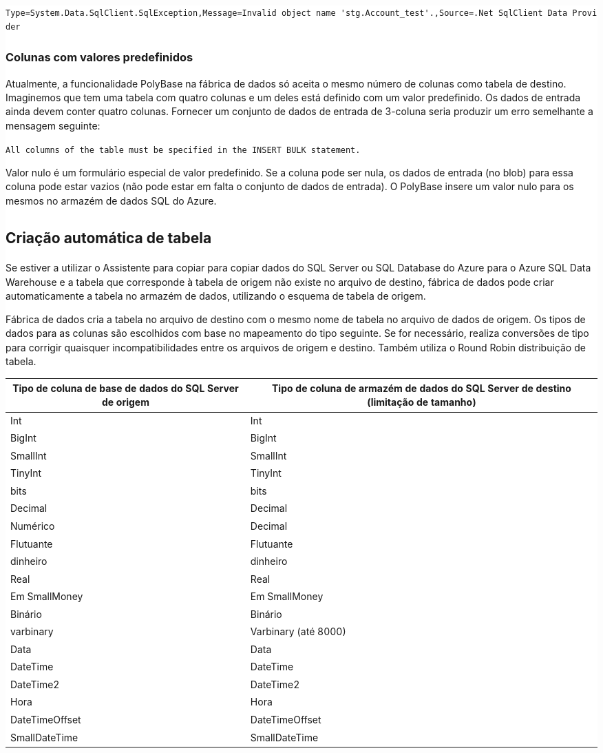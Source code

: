 ```
Type=System.Data.SqlClient.SqlException,Message=Invalid object name 'stg.Account_test'.,Source=.Net SqlClient Data Provider
```

### <a name="columns-with-default-values"></a>Colunas com valores predefinidos
Atualmente, a funcionalidade PolyBase na fábrica de dados só aceita o mesmo número de colunas como tabela de destino. Imaginemos que tem uma tabela com quatro colunas e um deles está definido com um valor predefinido. Os dados de entrada ainda devem conter quatro colunas. Fornecer um conjunto de dados de entrada de 3-coluna seria produzir um erro semelhante a mensagem seguinte:

```
All columns of the table must be specified in the INSERT BULK statement.
```
Valor nulo é um formulário especial de valor predefinido. Se a coluna pode ser nula, os dados de entrada (no blob) para essa coluna pode estar vazios (não pode estar em falta o conjunto de dados de entrada). O PolyBase insere um valor nulo para os mesmos no armazém de dados SQL do Azure.  

## <a name="auto-table-creation"></a>Criação automática de tabela
Se estiver a utilizar o Assistente para copiar para copiar dados do SQL Server ou SQL Database do Azure para o Azure SQL Data Warehouse e a tabela que corresponde à tabela de origem não existe no arquivo de destino, fábrica de dados pode criar automaticamente a tabela no armazém de dados, utilizando o esquema de tabela de origem.

Fábrica de dados cria a tabela no arquivo de destino com o mesmo nome de tabela no arquivo de dados de origem. Os tipos de dados para as colunas são escolhidos com base no mapeamento do tipo seguinte. Se for necessário, realiza conversões de tipo para corrigir quaisquer incompatibilidades entre os arquivos de origem e destino. Também utiliza o Round Robin distribuição de tabela.

| Tipo de coluna de base de dados do SQL Server de origem | Tipo de coluna de armazém de dados do SQL Server de destino (limitação de tamanho) |
| --- | --- |
| Int | Int |
| BigInt | BigInt |
| SmallInt | SmallInt |
| TinyInt | TinyInt |
| bits | bits |
| Decimal | Decimal |
| Numérico | Decimal |
| Flutuante | Flutuante |
| dinheiro | dinheiro |
| Real | Real |
| Em SmallMoney | Em SmallMoney |
| Binário | Binário |
| varbinary | Varbinary (até 8000) |
| Data | Data |
| DateTime | DateTime |
| DateTime2 | DateTime2 |
| Hora | Hora |
| DateTimeOffset | DateTimeOffset |
| SmallDateTime | SmallDateTime |
